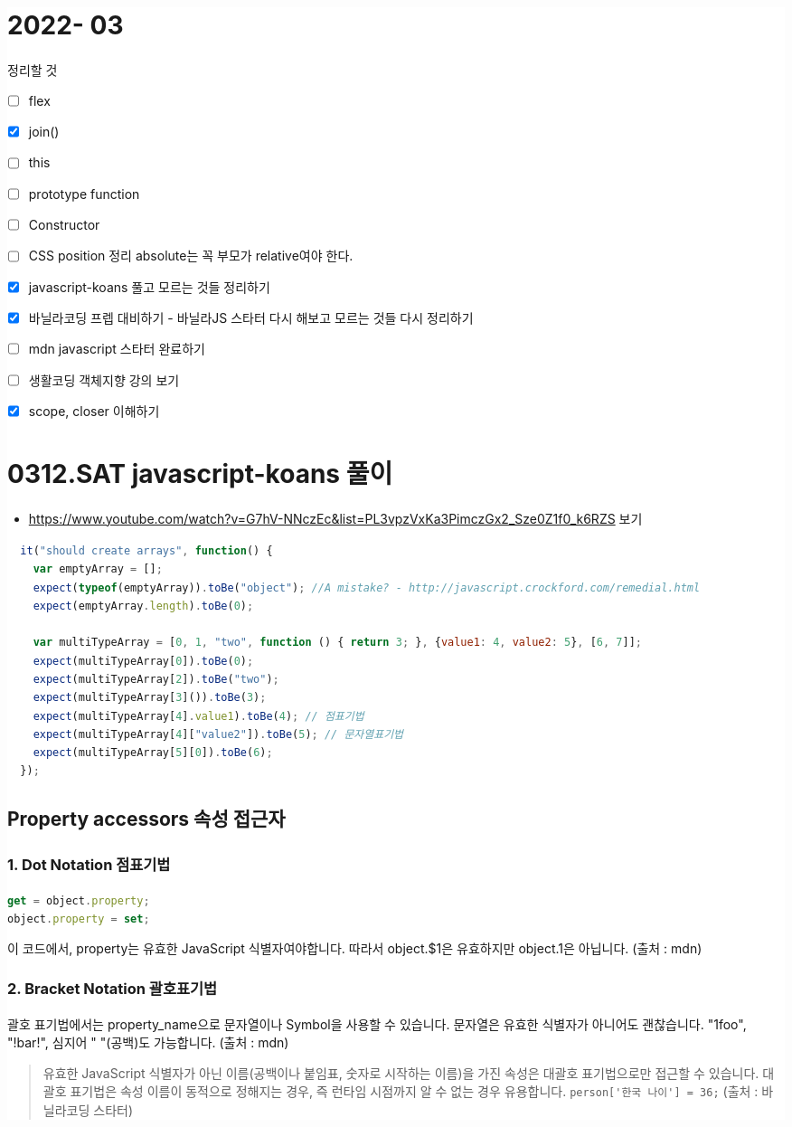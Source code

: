 # 2022- 03
정리할 것
- [ ] flex
- [x] join()
- [ ] this
- [ ] prototype function
- [ ] Constructor
- [ ] CSS position 정리 absolute는 꼭 부모가 relative여야 한다. 
- [X] javascript-koans 풀고 모르는 것들 정리하기
- [X] 바닐라코딩 프렙 대비하기 - 바닐라JS 스타터 다시 해보고 모르는 것들 다시 정리하기
- [ ] mdn javascript 스타터 완료하기
- [ ] 생활코딩 객체지향 강의 보기
- [X] scope, closer 이해하기 


# 0312.SAT javascript-koans 풀이
- <https://www.youtube.com/watch?v=G7hV-NNczEc&list=PL3vpzVxKa3PimczGx2_Sze0Z1f0_k6RZS> 보기


```js
  it("should create arrays", function() {
    var emptyArray = [];
    expect(typeof(emptyArray)).toBe("object"); //A mistake? - http://javascript.crockford.com/remedial.html
    expect(emptyArray.length).toBe(0);

    var multiTypeArray = [0, 1, "two", function () { return 3; }, {value1: 4, value2: 5}, [6, 7]];
    expect(multiTypeArray[0]).toBe(0);
    expect(multiTypeArray[2]).toBe("two");
    expect(multiTypeArray[3]()).toBe(3);
    expect(multiTypeArray[4].value1).toBe(4); // 점표기법
    expect(multiTypeArray[4]["value2"]).toBe(5); // 문자열표기법
    expect(multiTypeArray[5][0]).toBe(6);
  });
```


## Property accessors 속성 접근자
### 1. Dot Notation 점표기법
```js
get = object.property;
object.property = set;
```
이 코드에서, property는 유효한 JavaScript 식별자여야합니다. 따라서 object.$1은 유효하지만 object.1은 아닙니다. (출처 : mdn)

### 2. Bracket Notation 괄호표기법
괄호 표기법에서는 property_name으로 문자열이나 Symbol을 사용할 수 있습니다. 문자열은 유효한 식별자가 아니어도 괜찮습니다. "1foo", "!bar!", 심지어 " "(공백)도 가능합니다. (출처 : mdn)

> 유효한 JavaScript 식별자가 아닌 이름(공백이나 붙임표, 숫자로 시작하는 이름)을 가진 속성은 대괄호 표기법으로만 접근할 수 있습니다. 대괄호 표기법은 속성 이름이 동적으로 정해지는 경우, 즉 런타임 시점까지 알 수 없는 경우 유용합니다.
`person['한국 나이'] = 36;` (출처 : 바닐라코딩 스타터)
